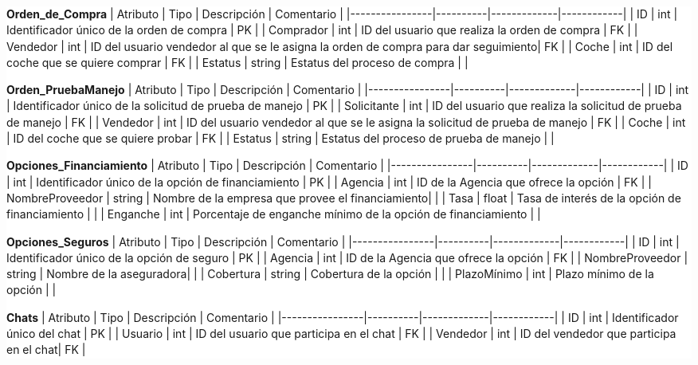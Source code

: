 **Orden_de_Compra**
| Atributo       | Tipo     | Descripción | Comentario |
|----------------|----------|-------------|------------|
| ID | int | Identificador único de la orden de compra | PK |
| Comprador | int | ID del usuario que realiza la orden de compra | FK |
| Vendedor | int | ID del usuario vendedor al que se le asigna la orden de compra para dar seguimiento| FK |
| Coche | int | ID del coche que se quiere comprar | FK |
| Estatus | string | Estatus del proceso de compra | | 

**Orden_PruebaManejo**
| Atributo       | Tipo     | Descripción | Comentario |
|----------------|----------|-------------|------------|
| ID | int | Identificador único de la solicitud de prueba de manejo | PK |
| Solicitante | int | ID del usuario que realiza la solicitud de prueba de manejo | FK |
| Vendedor | int | ID del usuario vendedor al que se le asigna la solicitud de prueba de manejo | FK |
| Coche | int | ID del coche que se quiere probar | FK |
| Estatus | string | Estatus del proceso de prueba de manejo | | 

**Opciones_Financiamiento**
| Atributo       | Tipo     | Descripción | Comentario |
|----------------|----------|-------------|------------|
| ID | int | Identificador único de la opción de financiamiento | PK |
| Agencia | int | ID de la Agencia que ofrece la opción | FK |
| NombreProveedor | string | Nombre de la empresa que provee el financiamiento| |
| Tasa | float | Tasa de interés de la opción de financiamiento | |
| Enganche | int | Porcentaje de enganche mínimo de la opción de financiamiento | |

**Opciones_Seguros**
| Atributo       | Tipo     | Descripción | Comentario |
|----------------|----------|-------------|------------|
| ID | int | Identificador único de la opción de seguro | PK |
| Agencia | int | ID de la Agencia que ofrece la opción | FK |
| NombreProveedor | string | Nombre de la aseguradora| |
| Cobertura | string | Cobertura de la opción | |
| PlazoMínimo | int | Plazo mínimo de la opción | |

**Chats**
| Atributo       | Tipo     | Descripción | Comentario |
|----------------|----------|-------------|------------|
| ID | int | Identificador único del chat | PK |
| Usuario | int | ID del usuario que participa en el chat | FK |
| Vendedor | int | ID del vendedor que participa en el chat| FK |
